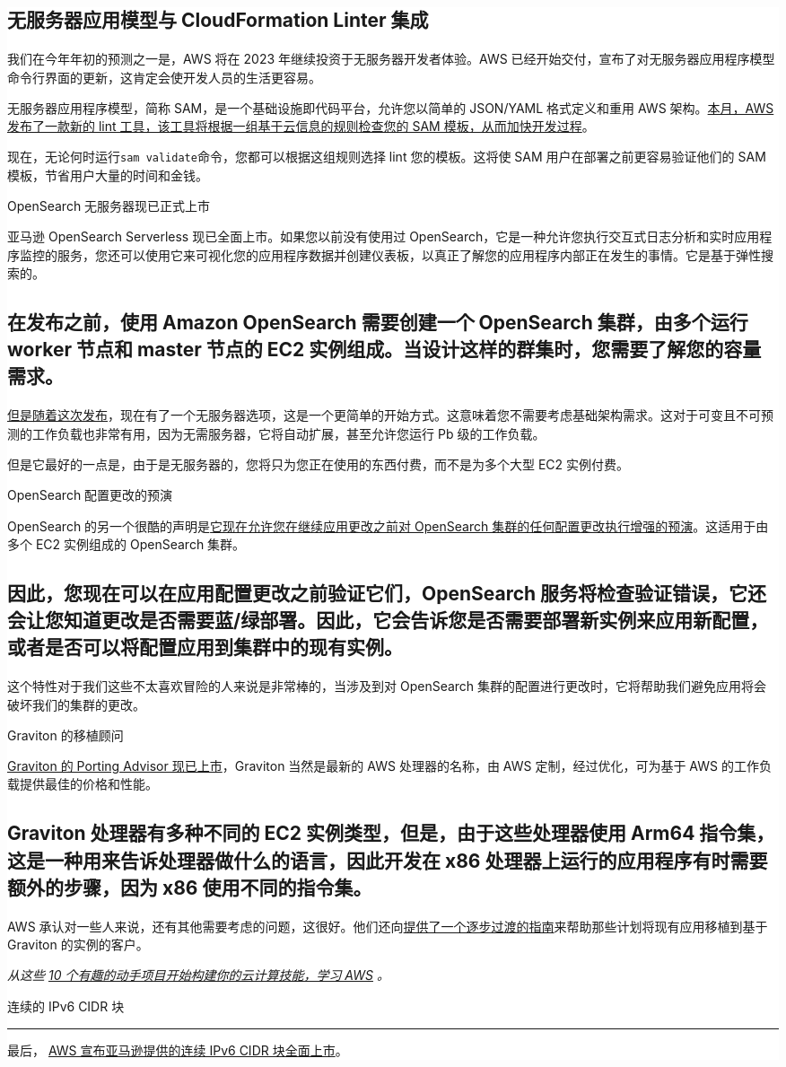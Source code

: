## 无服务器应用模型与 CloudFormation Linter 集成

我们在今年年初的预测之一是，AWS 将在 2023 年继续投资于无服务器开发者体验。AWS 已经开始交付，宣布了对无服务器应用程序模型命令行界面的更新，这肯定会使开发人员的生活更容易。

无服务器应用程序模型，简称 SAM，是一个基础设施即代码平台，允许您以简单的 JSON/YAML 格式定义和重用 AWS 架构。[本月，AWS 发布了一款新的 lint 工具，该工具将根据一组基于云信息的规则检查您的 SAM 模板，从而加快开发过程](https://docs.aws.amazon.com/serverless-application-model/latest/developerguide/validate-cfn-lint.html)。

现在，无论何时运行`sam validate`命令，您都可以根据这组规则选择 lint 您的模板。这将使 SAM 用户在部署之前更容易验证他们的 SAM 模板，节省用户大量的时间和金钱。

OpenSearch 无服务器现已正式上市

亚马逊 OpenSearch Serverless 现已全面上市。如果您以前没有使用过 OpenSearch，它是一种允许您执行交互式日志分析和实时应用程序监控的服务，您还可以使用它来可视化您的应用程序数据并创建仪表板，以真正了解您的应用程序内部正在发生的事情。它是基于弹性搜索的。

## 在发布之前，使用 Amazon OpenSearch 需要创建一个 OpenSearch 集群，由多个运行 worker 节点和 master 节点的 EC2 实例组成。当设计这样的群集时，您需要了解您的容量需求。

[但是随着这次发布](https://aws.amazon.com/about-aws/whats-new/2023/01/amazon-opensearch-serverless-available/)，现在有了一个无服务器选项，这是一个更简单的开始方式。这意味着您不需要考虑基础架构需求。这对于可变且不可预测的工作负载也非常有用，因为无需服务器，它将自动扩展，甚至允许您运行 Pb 级的工作负载。

但是它最好的一点是，由于是无服务器的，您将只为您正在使用的东西付费，而不是为多个大型 EC2 实例付费。

OpenSearch 配置更改的预演

OpenSearch 的另一个很酷的声明是[它现在允许您在继续应用更改之前对 OpenSearch 集群的任何配置更改执行增强的预演](https://aws.amazon.com/about-aws/whats-new/2023/01/amazon-opensearch-enhanced-dry-run-configuration-changes/)。这适用于由多个 EC2 实例组成的 OpenSearch 集群。

## 因此，您现在可以在应用配置更改之前验证它们，OpenSearch 服务将检查验证错误，它还会让您知道更改是否需要蓝/绿部署。因此，它会告诉您是否需要部署新实例来应用新配置，或者是否可以将配置应用到集群中的现有实例。

这个特性对于我们这些不太喜欢冒险的人来说是非常棒的，当涉及到对 OpenSearch 集群的配置进行更改时，它将帮助我们避免应用将会破坏我们的集群的更改。

Graviton 的移植顾问

[Graviton 的 Porting Advisor 现已上市](https://aws.amazon.com/about-aws/whats-new/2023/01/porting-advisor-graviton/)，Graviton 当然是最新的 AWS 处理器的名称，由 AWS 定制，经过优化，可为基于 AWS 的工作负载提供最佳的价格和性能。

## Graviton 处理器有多种不同的 EC2 实例类型，但是，由于这些处理器使用 Arm64 指令集，这是一种用来告诉处理器做什么的语言，因此开发在 x86 处理器上运行的应用程序有时需要额外的步骤，因为 x86 使用不同的指令集。

AWS 承认对一些人来说，还有其他需要考虑的问题，这很好。他们还向[提供了一个逐步过渡的指南](https://github.com/aws/aws-graviton-getting-started/blob/main/transition-guide.md)来帮助那些计划将现有应用移植到基于 Graviton 的实例的客户。

*从这些 [10 个有趣的动手项目开始构建你的云计算技能，学习 AWS](https://acloudguru.com/blog/engineering/10-fun-hands-on-projects-to-learn-aws) 。*

连续的 IPv6 CIDR 块

* * *

最后， [AWS 宣布亚马逊提供的连续 IPv6 CIDR 块全面上市](https://aws.amazon.com/about-aws/whats-new/2023/01/amazon-provided-contiguous-ipv6-cidrs-blocks/)。

